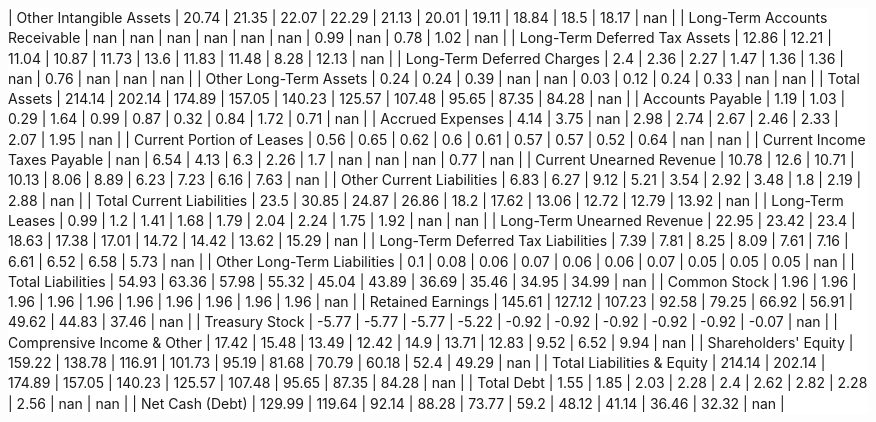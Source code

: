 | Other Intangible Assets            |          20.74 |          21.35 |          22.07 |          22.29 |          21.13 |          20.01 |          19.11 |          18.84 |          18.5  |          18.17 |           nan |
| Long-Term Accounts Receivable      |         nan    |         nan    |         nan    |         nan    |         nan    |         nan    |           0.99 |         nan    |           0.78 |           1.02 |           nan |
| Long-Term Deferred Tax Assets      |          12.86 |          12.21 |          11.04 |          10.87 |          11.73 |          13.6  |          11.83 |          11.48 |           8.28 |          12.13 |           nan |
| Long-Term Deferred Charges         |           2.4  |           2.36 |           2.27 |           1.47 |           1.36 |           1.36 |         nan    |           0.76 |         nan    |         nan    |           nan |
| Other Long-Term Assets             |           0.24 |           0.24 |           0.39 |         nan    |         nan    |           0.03 |           0.12 |           0.24 |           0.33 |         nan    |           nan |
| Total Assets                       |         214.14 |         202.14 |         174.89 |         157.05 |         140.23 |         125.57 |         107.48 |          95.65 |          87.35 |          84.28 |           nan |
| Accounts Payable                   |           1.19 |           1.03 |           0.29 |           1.64 |           0.99 |           0.87 |           0.32 |           0.84 |           1.72 |           0.71 |           nan |
| Accrued Expenses                   |           4.14 |           3.75 |         nan    |           2.98 |           2.74 |           2.67 |           2.46 |           2.33 |           2.07 |           1.95 |           nan |
| Current Portion of Leases          |           0.56 |           0.65 |           0.62 |           0.6  |           0.61 |           0.57 |           0.57 |           0.52 |           0.64 |         nan    |           nan |
| Current Income Taxes Payable       |         nan    |           6.54 |           4.13 |           6.3  |           2.26 |           1.7  |         nan    |         nan    |         nan    |           0.77 |           nan |
| Current Unearned Revenue           |          10.78 |          12.6  |          10.71 |          10.13 |           8.06 |           8.89 |           6.23 |           7.23 |           6.16 |           7.63 |           nan |
| Other Current Liabilities          |           6.83 |           6.27 |           9.12 |           5.21 |           3.54 |           2.92 |           3.48 |           1.8  |           2.19 |           2.88 |           nan |
| Total Current Liabilities          |          23.5  |          30.85 |          24.87 |          26.86 |          18.2  |          17.62 |          13.06 |          12.72 |          12.79 |          13.92 |           nan |
| Long-Term Leases                   |           0.99 |           1.2  |           1.41 |           1.68 |           1.79 |           2.04 |           2.24 |           1.75 |           1.92 |         nan    |           nan |
| Long-Term Unearned Revenue         |          22.95 |          23.42 |          23.4  |          18.63 |          17.38 |          17.01 |          14.72 |          14.42 |          13.62 |          15.29 |           nan |
| Long-Term Deferred Tax Liabilities |           7.39 |           7.81 |           8.25 |           8.09 |           7.61 |           7.16 |           6.61 |           6.52 |           6.58 |           5.73 |           nan |
| Other Long-Term Liabilities        |           0.1  |           0.08 |           0.06 |           0.07 |           0.06 |           0.06 |           0.07 |           0.05 |           0.05 |           0.05 |           nan |
| Total Liabilities                  |          54.93 |          63.36 |          57.98 |          55.32 |          45.04 |          43.89 |          36.69 |          35.46 |          34.95 |          34.99 |           nan |
| Common Stock                       |           1.96 |           1.96 |           1.96 |           1.96 |           1.96 |           1.96 |           1.96 |           1.96 |           1.96 |           1.96 |           nan |
| Retained Earnings                  |         145.61 |         127.12 |         107.23 |          92.58 |          79.25 |          66.92 |          56.91 |          49.62 |          44.83 |          37.46 |           nan |
| Treasury Stock                     |          -5.77 |          -5.77 |          -5.77 |          -5.22 |          -0.92 |          -0.92 |          -0.92 |          -0.92 |          -0.92 |          -0.07 |           nan |
| Comprensive Income & Other         |          17.42 |          15.48 |          13.49 |          12.42 |          14.9  |          13.71 |          12.83 |           9.52 |           6.52 |           9.94 |           nan |
| Shareholders' Equity               |         159.22 |         138.78 |         116.91 |         101.73 |          95.19 |          81.68 |          70.79 |          60.18 |          52.4  |          49.29 |           nan |
| Total Liabilities & Equity         |         214.14 |         202.14 |         174.89 |         157.05 |         140.23 |         125.57 |         107.48 |          95.65 |          87.35 |          84.28 |           nan |
| Total Debt                         |           1.55 |           1.85 |           2.03 |           2.28 |           2.4  |           2.62 |           2.82 |           2.28 |           2.56 |         nan    |           nan |
| Net Cash (Debt)                    |         129.99 |         119.64 |          92.14 |          88.28 |          73.77 |          59.2  |          48.12 |          41.14 |          36.46 |          32.32 |           nan |